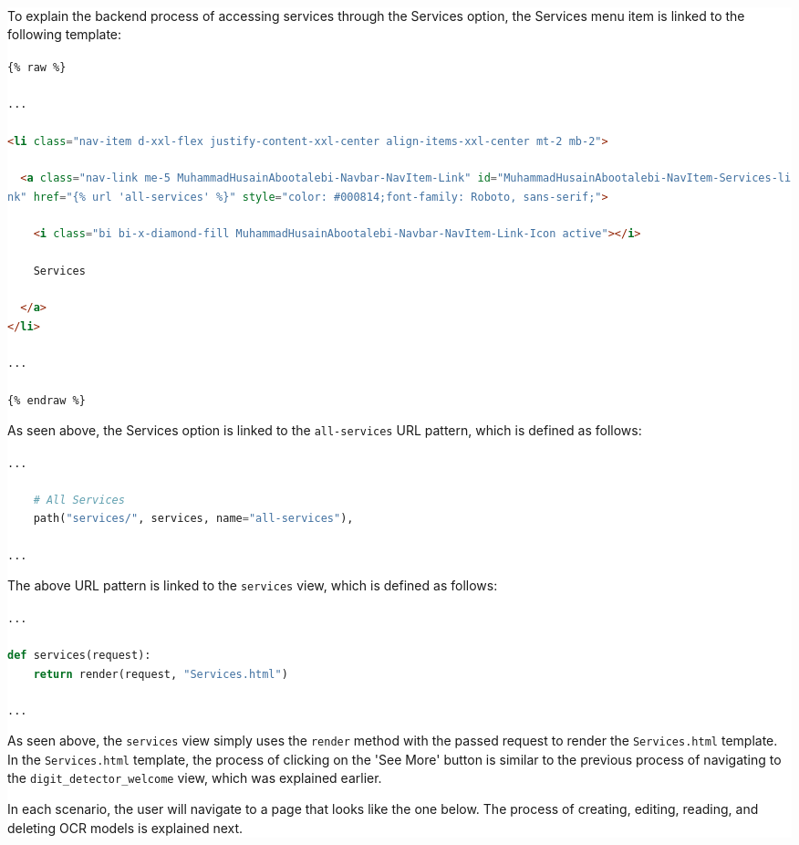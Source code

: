 To explain the backend process of accessing services through the Services option, the Services menu item is linked to the following template:

```html
{% raw %}

...

<li class="nav-item d-xxl-flex justify-content-xxl-center align-items-xxl-center mt-2 mb-2">
  
  <a class="nav-link me-5 MuhammadHusainAbootalebi-Navbar-NavItem-Link" id="MuhammadHusainAbootalebi-NavItem-Services-link" href="{% url 'all-services' %}" style="color: #000814;font-family: Roboto, sans-serif;">
  
    <i class="bi bi-x-diamond-fill MuhammadHusainAbootalebi-Navbar-NavItem-Link-Icon active"></i>
  
    Services
  
  </a>
</li>

...

{% endraw %}
```

As seen above, the Services option is linked to the `all-services` URL pattern, which is defined as follows:

```python
...
  
    # All Services
    path("services/", services, name="all-services"),

...
```

The above URL pattern is linked to the `services` view, which is defined as follows:

```Python
...

def services(request):
    return render(request, "Services.html")

...
```

As seen above, the `services` view simply uses the `render` method with the passed request to render the `Services.html` template. In the `Services.html` template, the process of clicking on the 'See More' button is similar to the previous process of navigating to the `digit_detector_welcome` view, which was explained earlier.

In each scenario, the user will navigate to a page that looks like the one below. The process of creating, editing, reading, and deleting OCR models is explained next.
